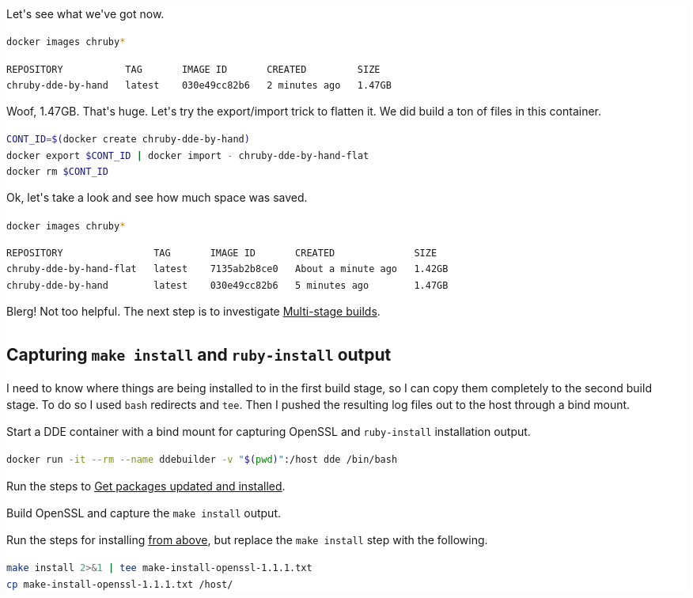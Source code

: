 Let's see what we've got now.

```sh
docker images chruby*
```

```text
REPOSITORY           TAG       IMAGE ID       CREATED         SIZE
chruby-dde-by-hand   latest    030e49cc82b6   2 minutes ago   1.47GB
```

Woof, 1.47GB. That's huge. Let's try the export/import trick to flatten it. We did build a ton of files in this container.

```sh
CONT_ID=$(docker create chruby-dde-by-hand)
docker export $CONT_ID | docker import - chruby-dde-by-hand-flat
docker rm $CONT_ID
```

Ok, let's take a look and see how much space was saved.

```sh
docker images chruby*
```

```text
REPOSITORY                TAG       IMAGE ID       CREATED              SIZE
chruby-dde-by-hand-flat   latest    7135ab2b8ce0   About a minute ago   1.42GB
chruby-dde-by-hand        latest    030e49cc82b6   5 minutes ago        1.47GB
```

Blerg! Not too helpful. The next step is to investigate [Multi-stage builds](https://docs.docker.com/build/building/multi-stage/).

## Capturing `make install` and `ruby-install` output

I need to know where things are being installed to in the first build stage, so I can copy them completely to the second build stage. To do so I used `bash` redirects and `tee`. Then I pushed the resulting log files out to the host through a bind mount.

Start a DDE container with a bind mount for capturing OpenSSL and `ruby-install` installation output.

```sh
docker run -it --rm --name ddebuilder -v "$(pwd)":/host dde /bin/bash
```

Run the steps to [Get packages updated and installed](#get-packages-updated-and-installed).

Build OpenSSL and capture the `make install` output.

Run the steps for installing [from above](#install-openssl-1.1.1-from-source), but replace the `make install` step with the following.

```sh
make install 2>&1 | tee make-install-openssl-1.1.1.txt
cp make-install-openssl-1.1.1.txt /host/
```
